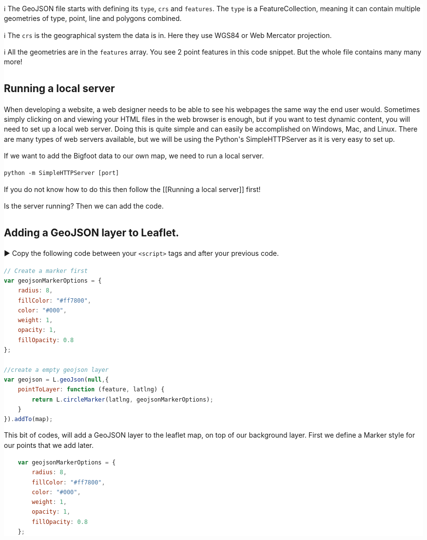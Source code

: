 :information_source: The GeoJSON file starts with defining its `type`, `crs` and `features`. The `type` is a FeatureCollection, meaning it can contain multiple geometries of type, point, line and polygons combined. 

:information_source: The `crs` is the geographical system the data is in. Here they use WGS84 or Web Mercator projection.

:information_source: All the geometries are in the `features` array. You see 2 point features in this code snippet. But the whole file contains many many more! 


## Running a local server

When developing a website, a web designer needs to be able to see his webpages the same way the end user would. Sometimes simply clicking on and viewing your HTML files in the web browser is enough, but if you want to test dynamic content, you will need to set up a local web server. Doing this is quite simple and can easily be accomplished on Windows, Mac, and Linux. There are many types of web servers available, but we will be using the Python's SimpleHTTPServer as it is very easy to set up.

If we want to add the Bigfoot data to our own map, we need to run a local server.

```
python -m SimpleHTTPServer [port]
```
If you do not know how to do this then follow the [[Running a local server]] first!

Is the server running? Then we can add the code.

## Adding a GeoJSON layer to Leaflet.

:arrow_forward: Copy the following code between your `<script>` tags and after your previous code.


``` js
// Create a marker first
var geojsonMarkerOptions = {
	radius: 8,
	fillColor: "#ff7800",
	color: "#000",
	weight: 1,
	opacity: 1,
	fillOpacity: 0.8
};

//create a empty geojson layer
var geojson = L.geoJson(null,{
	pointToLayer: function (feature, latlng) {
		return L.circleMarker(latlng, geojsonMarkerOptions);
	}
}).addTo(map);
```

This bit of codes, will add a GeoJSON layer to the leaflet map, on top of our background layer. 
First we define a Marker style for our points that we add later.

``` js
	var geojsonMarkerOptions = {
		radius: 8,
		fillColor: "#ff7800",
		color: "#000",
		weight: 1,
		opacity: 1,
		fillOpacity: 0.8
	};
```
